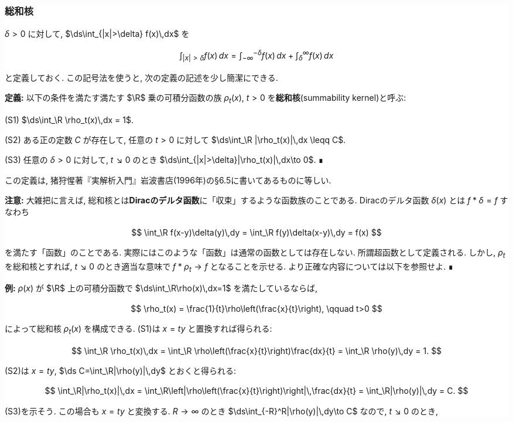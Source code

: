 
### 総和核

$\delta > 0$ に対して, $\ds\int_{|x|>\delta} f(x)\,dx$ を

$$
\int_{|x|>\delta} f(x)\,dx = 
\int_{-\infty}^{-\delta} f(x)\,dx +
\int_\delta^\infty f(x)\,dx
$$

と定義しておく.  この記号法を使うと, 次の定義の記述を少し簡潔にできる.

**定義:** 以下の条件を満たす満たす $\R$ 乗の可積分函数の族 $\rho_t(x)$, $t>0$ を**総和核**(summability kernel)と呼ぶ:

(S1) $\ds\int_\R \rho_t(x)\,dx = 1$.

(S2) ある正の定数 $C$ が存在して, 任意の $t>0$ に対して $\ds\int_\R |\rho_t(x)|\,dx \leqq C$.

(S3) 任意の $\delta>0$ に対して, $t\searrow0$ のとき $\ds\int_{|x|>\delta}|\rho_t(x)|\,dx\to 0$. $\QED$

この定義は, 猪狩惺著『実解析入門』岩波書店(1996年)の§6.5に書いてあるものに等しい. 


**注意:** 大雑把に言えば, 総和核とは**Diracのデルタ函数**に「収束」するような函数族のことである.  Diracのデルタ函数 $\delta(x)$ とは $f*\delta=f$ すなわち

$$
\int_\R f(x-y)\delta(y)\,dy = \int_\R f(y)\delta(x-y)\,dy = f(x)
$$

を満たす「函数」のことである. 実際にはこのような「函数」は通常の函数としては存在しない. 所謂超函数として定義される. しかし, $\rho_t$ を総和核とすれば, $t\searrow0$ のとき適当な意味で $f*\rho_t\to f$ となることを示せる. より正確な内容については以下を参照せよ. $\QED$


**例:** $\rho(x)$ が $\R$ 上の可積分函数で $\ds\int_\R\rho(x)\,dx=1$ を満たしているならば, 

$$
\rho_t(x) = \frac{1}{t}\rho\left(\frac{x}{t}\right), \qquad t>0
$$

によって総和核 $\rho_t(x)$ を構成できる. (S1)は $x=ty$ と置換すれば得られる:

$$
\int_\R \rho_t(x)\,dx =
\int_\R \rho\left(\frac{x}{t}\right)\frac{dx}{t} =
\int_\R \rho(y)\,dy = 1.
$$

(S2)は $x=ty$, $\ds C=\int_\R|\rho(y)|\,dy$ とおくと得られる:

$$
\int_\R|\rho_t(x)|\,dx =
\int_\R\left|\rho\left(\frac{x}{t}\right)\right|\,\frac{dx}{t} =
\int_\R|\rho(y)|\,dy = C.
$$

(S3)を示そう. この場合も $x=ty$ と変換する. $R\to\infty$ のとき $\ds\int_{-R}^R|\rho(y)|\,dy\to C$ なので, $t\searrow0$ のとき, 
